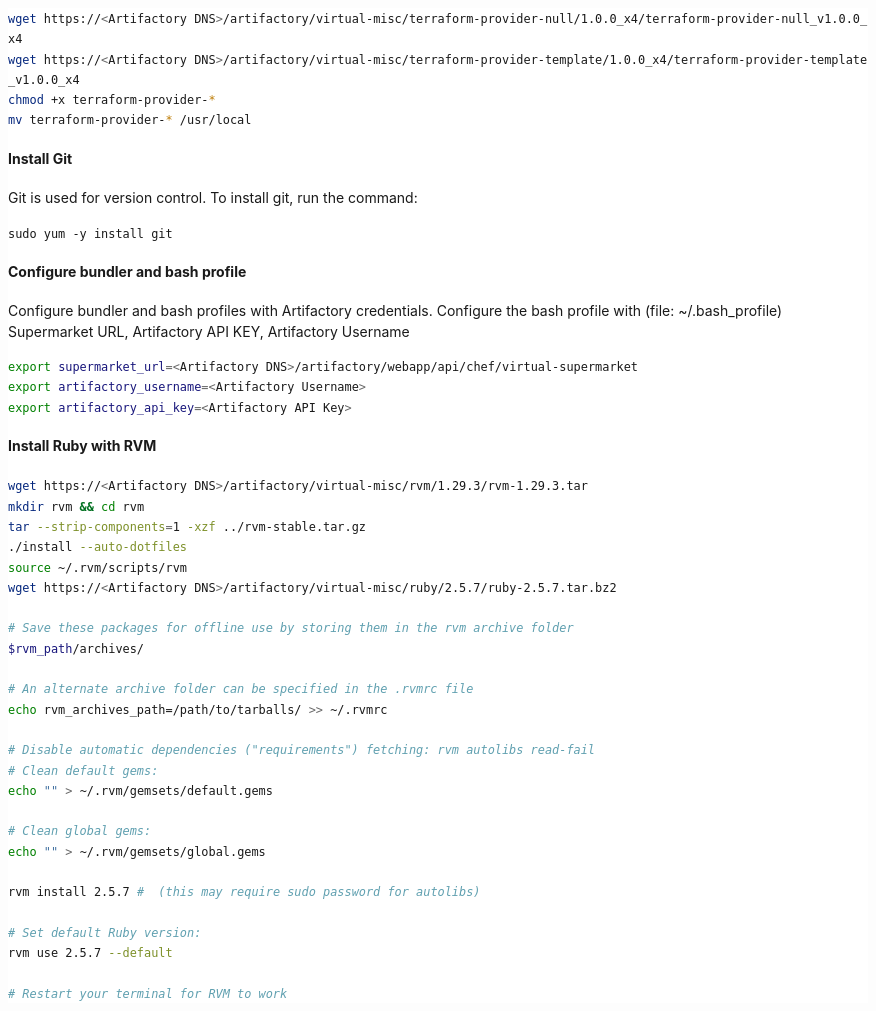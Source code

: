 ```bash
wget https://<Artifactory DNS>/artifactory/virtual-misc/terraform-provider-null/1.0.0_x4/terraform-provider-null_v1.0.0_x4
wget https://<Artifactory DNS>/artifactory/virtual-misc/terraform-provider-template/1.0.0_x4/terraform-provider-template_v1.0.0_x4
chmod +x terraform-provider-*
mv terraform-provider-* /usr/local
```

#### <a id="git" name="git"></a>Install Git

Git is used for version control. To install git, run the command:

```
sudo yum -y install git
```

#### <a id="bun-bash" name="bun-bash"></a>Configure bundler and bash profile

Configure bundler and bash profiles with Artifactory credentials. Configure the bash profile with (file: ~/.bash_profile) Supermarket URL, Artifactory API KEY, Artifactory Username

```bash
export supermarket_url=<Artifactory DNS>/artifactory/webapp/api/chef/virtual-supermarket
export artifactory_username=<Artifactory Username>
export artifactory_api_key=<Artifactory API Key>
```

#### <a id="rvm" name="rvm"></a>Install Ruby with RVM

```bash
wget https://<Artifactory DNS>/artifactory/virtual-misc/rvm/1.29.3/rvm-1.29.3.tar
mkdir rvm && cd rvm
tar --strip-components=1 -xzf ../rvm-stable.tar.gz
./install --auto-dotfiles
source ~/.rvm/scripts/rvm
wget https://<Artifactory DNS>/artifactory/virtual-misc/ruby/2.5.7/ruby-2.5.7.tar.bz2

# Save these packages for offline use by storing them in the rvm archive folder
$rvm_path/archives/

# An alternate archive folder can be specified in the .rvmrc file
echo rvm_archives_path=/path/to/tarballs/ >> ~/.rvmrc

# Disable automatic dependencies ("requirements") fetching: rvm autolibs read-fail
# Clean default gems:
echo "" > ~/.rvm/gemsets/default.gems

# Clean global gems:
echo "" > ~/.rvm/gemsets/global.gems

rvm install 2.5.7 #  (this may require sudo password for autolibs)

# Set default Ruby version:
rvm use 2.5.7 --default

# Restart your terminal for RVM to work
```
